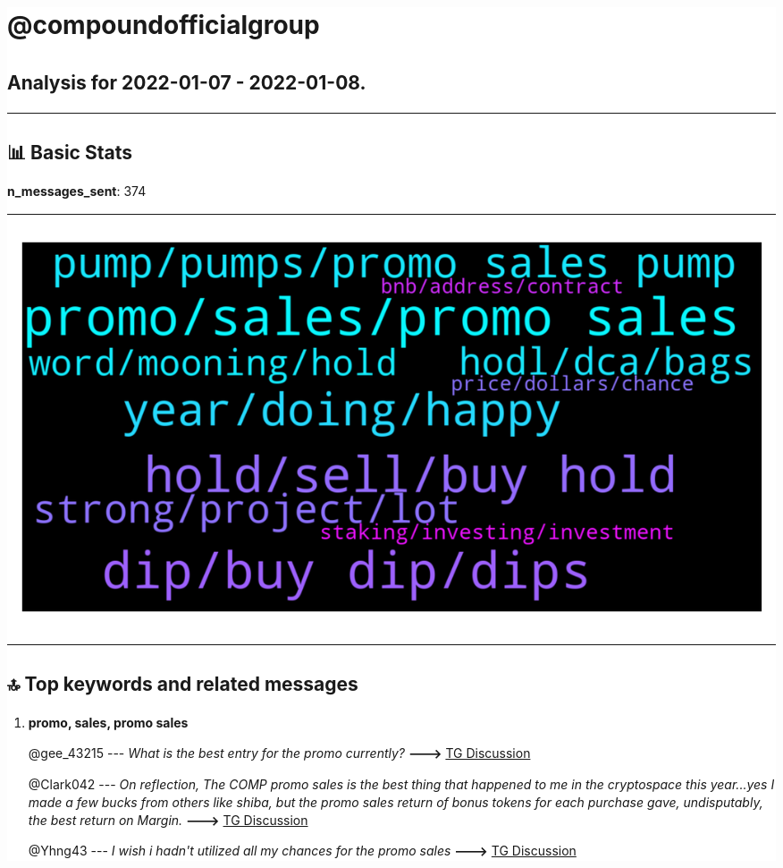 # **@compoundofficialgroup**
 ## Analysis for **2022-01-07** - **2022-01-08**.

---

## 📊 **Basic Stats**

**n_messages_sent**: 374

---
![wordcloud](compoundofficialgroup_1Days_wordcloud.png)

---


## 🔝 **Top keywords and related messages**

1. **promo, sales, promo sales**

    @gee_43215 --- *What is the best entry for the promo currently?* **--->** [TG Discussion](https://t.me/compoundofficialgroup/27983)

    @Clark042 --- *On reflection, The COMP promo sales is the best thing that happened to me in the cryptospace this year...yes I made a few bucks from others like shiba, but the promo sales return of bonus tokens for each purchase gave, undisputably,  the best return on Margin.* **--->** [TG Discussion](https://t.me/compoundofficialgroup/28274)

    @Yhng43 --- *I wish i hadn't utilized all my chances for the promo sales* **--->** [TG Discussion](https://t.me/compoundofficialgroup/28266)
